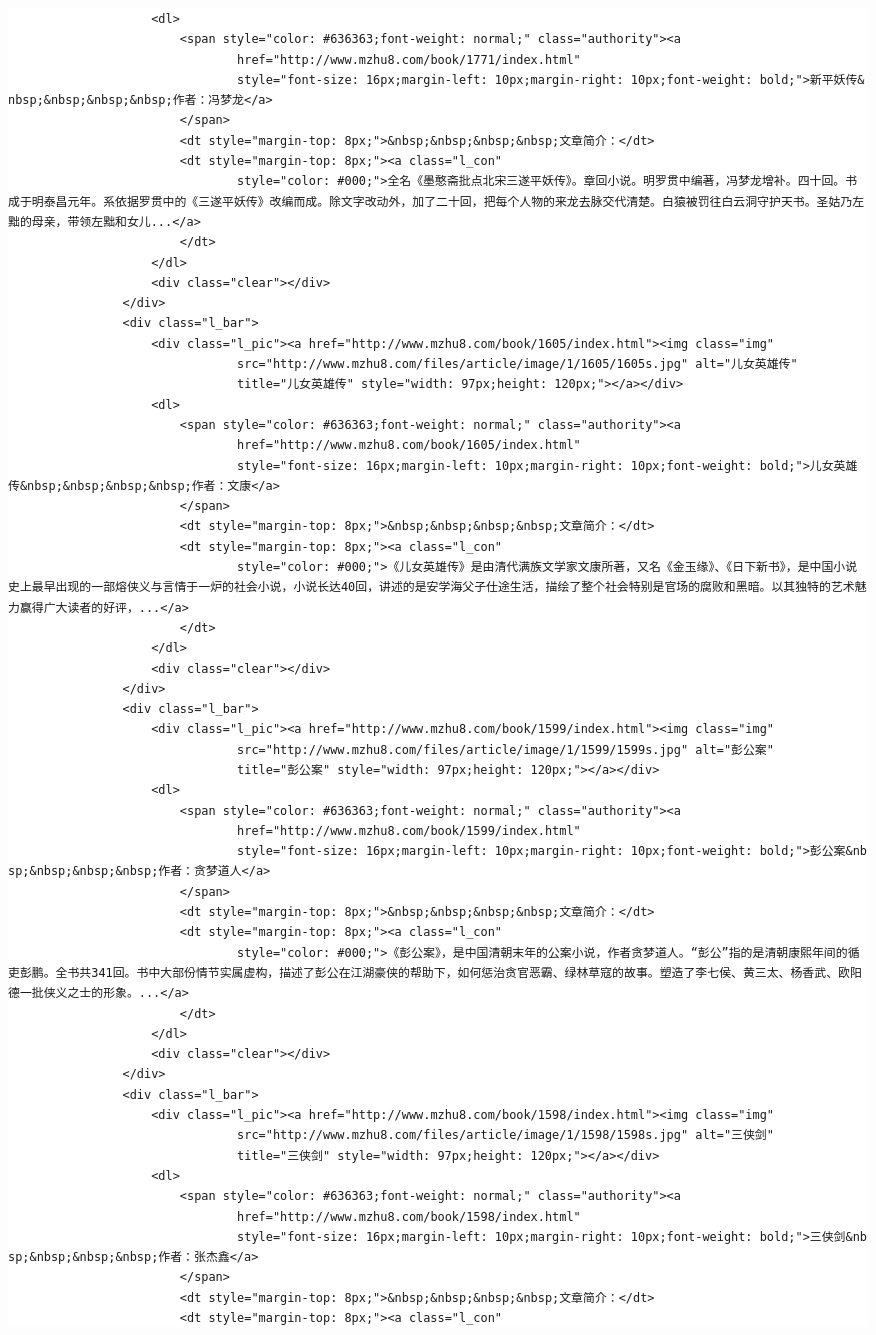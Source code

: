                         <dl>
                            <span style="color: #636363;font-weight: normal;" class="authority"><a
                                    href="http://www.mzhu8.com/book/1771/index.html"
                                    style="font-size: 16px;margin-left: 10px;margin-right: 10px;font-weight: bold;">新平妖传&nbsp;&nbsp;&nbsp;&nbsp;作者：冯梦龙</a>
                            </span>
                            <dt style="margin-top: 8px;">&nbsp;&nbsp;&nbsp;&nbsp;文章简介：</dt>
                            <dt style="margin-top: 8px;"><a class="l_con"
                                    style="color: #000;">全名《墨憨斋批点北宋三遂平妖传》。章回小说。明罗贯中编著，冯梦龙增补。四十回。书成于明泰昌元年。系依据罗贯中的《三遂平妖传》改编而成。除文字改动外，加了二十回，把每个人物的来龙去脉交代清楚。白猿被罚往白云洞守护天书。圣姑乃左黜的母亲，带领左黜和女儿...</a>
                            </dt>
                        </dl>
                        <div class="clear"></div>
                    </div>
                    <div class="l_bar">
                        <div class="l_pic"><a href="http://www.mzhu8.com/book/1605/index.html"><img class="img"
                                    src="http://www.mzhu8.com/files/article/image/1/1605/1605s.jpg" alt="儿女英雄传"
                                    title="儿女英雄传" style="width: 97px;height: 120px;"></a></div>
                        <dl>
                            <span style="color: #636363;font-weight: normal;" class="authority"><a
                                    href="http://www.mzhu8.com/book/1605/index.html"
                                    style="font-size: 16px;margin-left: 10px;margin-right: 10px;font-weight: bold;">儿女英雄传&nbsp;&nbsp;&nbsp;&nbsp;作者：文康</a>
                            </span>
                            <dt style="margin-top: 8px;">&nbsp;&nbsp;&nbsp;&nbsp;文章简介：</dt>
                            <dt style="margin-top: 8px;"><a class="l_con"
                                    style="color: #000;">《儿女英雄传》是由清代满族文学家文康所著，又名《金玉缘》、《日下新书》，是中国小说史上最早出现的一部熔侠义与言情于一炉的社会小说，小说长达40回，讲述的是安学海父子仕途生活，描绘了整个社会特别是官场的腐败和黑暗。以其独特的艺术魅力赢得广大读者的好评，...</a>
                            </dt>
                        </dl>
                        <div class="clear"></div>
                    </div>
                    <div class="l_bar">
                        <div class="l_pic"><a href="http://www.mzhu8.com/book/1599/index.html"><img class="img"
                                    src="http://www.mzhu8.com/files/article/image/1/1599/1599s.jpg" alt="彭公案"
                                    title="彭公案" style="width: 97px;height: 120px;"></a></div>
                        <dl>
                            <span style="color: #636363;font-weight: normal;" class="authority"><a
                                    href="http://www.mzhu8.com/book/1599/index.html"
                                    style="font-size: 16px;margin-left: 10px;margin-right: 10px;font-weight: bold;">彭公案&nbsp;&nbsp;&nbsp;&nbsp;作者：贪梦道人</a>
                            </span>
                            <dt style="margin-top: 8px;">&nbsp;&nbsp;&nbsp;&nbsp;文章简介：</dt>
                            <dt style="margin-top: 8px;"><a class="l_con"
                                    style="color: #000;">《彭公案》，是中国清朝末年的公案小说，作者贪梦道人。“彭公”指的是清朝康熙年间的循吏彭鹏。全书共341回。书中大部份情节实属虚构，描述了彭公在江湖豪侠的帮助下，如何惩治贪官恶霸、绿林草寇的故事。塑造了李七侯、黄三太、杨香武、欧阳德一批侠义之士的形象。...</a>
                            </dt>
                        </dl>
                        <div class="clear"></div>
                    </div>
                    <div class="l_bar">
                        <div class="l_pic"><a href="http://www.mzhu8.com/book/1598/index.html"><img class="img"
                                    src="http://www.mzhu8.com/files/article/image/1/1598/1598s.jpg" alt="三侠剑"
                                    title="三侠剑" style="width: 97px;height: 120px;"></a></div>
                        <dl>
                            <span style="color: #636363;font-weight: normal;" class="authority"><a
                                    href="http://www.mzhu8.com/book/1598/index.html"
                                    style="font-size: 16px;margin-left: 10px;margin-right: 10px;font-weight: bold;">三侠剑&nbsp;&nbsp;&nbsp;&nbsp;作者：张杰鑫</a>
                            </span>
                            <dt style="margin-top: 8px;">&nbsp;&nbsp;&nbsp;&nbsp;文章简介：</dt>
                            <dt style="margin-top: 8px;"><a class="l_con"